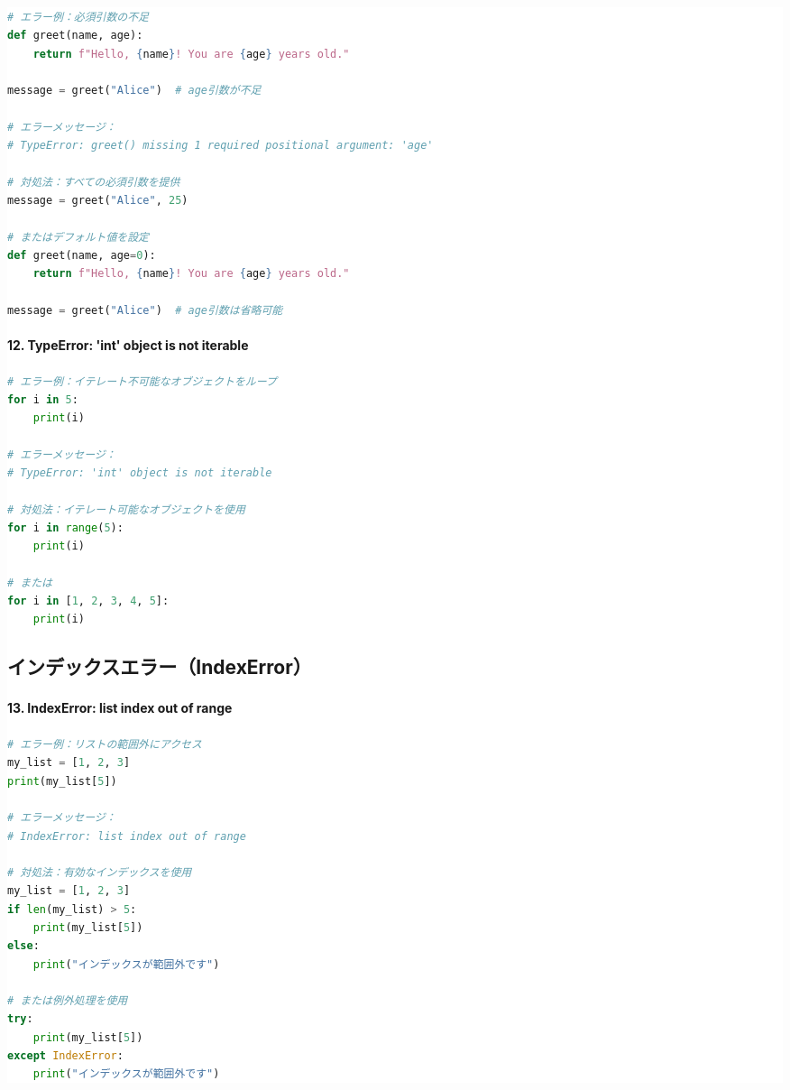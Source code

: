 ```python
# エラー例：必須引数の不足
def greet(name, age):
    return f"Hello, {name}! You are {age} years old."

message = greet("Alice")  # age引数が不足

# エラーメッセージ：
# TypeError: greet() missing 1 required positional argument: 'age'

# 対処法：すべての必須引数を提供
message = greet("Alice", 25)

# またはデフォルト値を設定
def greet(name, age=0):
    return f"Hello, {name}! You are {age} years old."

message = greet("Alice")  # age引数は省略可能
```

#### 12. TypeError: 'int' object is not iterable

```python
# エラー例：イテレート不可能なオブジェクトをループ
for i in 5:
    print(i)

# エラーメッセージ：
# TypeError: 'int' object is not iterable

# 対処法：イテレート可能なオブジェクトを使用
for i in range(5):
    print(i)

# または
for i in [1, 2, 3, 4, 5]:
    print(i)
```

## インデックスエラー（IndexError）

#### 13. IndexError: list index out of range

```python
# エラー例：リストの範囲外にアクセス
my_list = [1, 2, 3]
print(my_list[5])

# エラーメッセージ：
# IndexError: list index out of range

# 対処法：有効なインデックスを使用
my_list = [1, 2, 3]
if len(my_list) > 5:
    print(my_list[5])
else:
    print("インデックスが範囲外です")

# または例外処理を使用
try:
    print(my_list[5])
except IndexError:
    print("インデックスが範囲外です")
```
